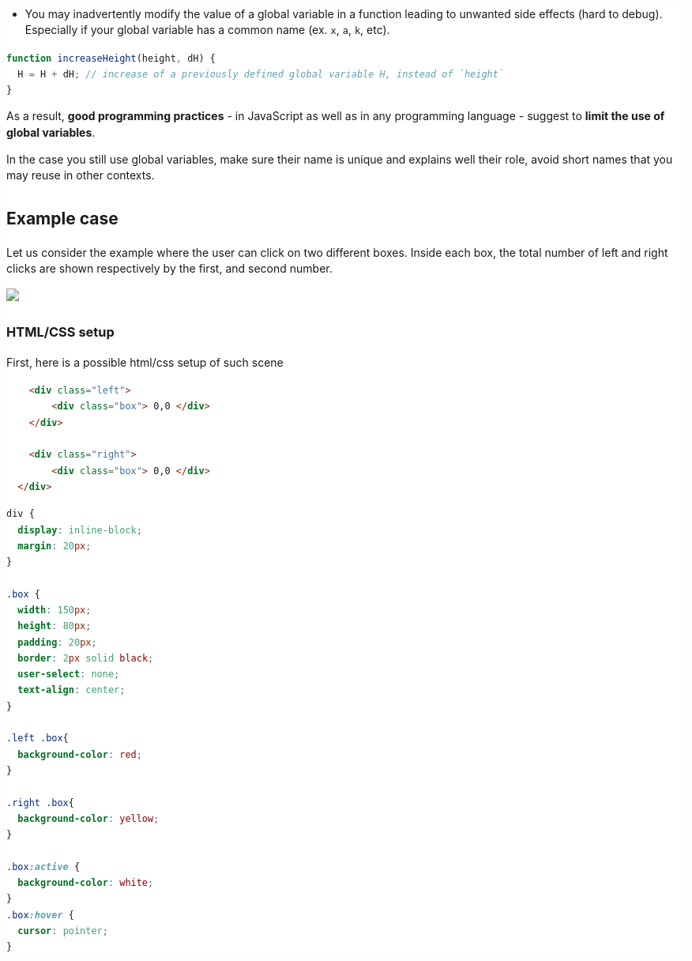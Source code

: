* You may inadvertently modify the value of a global variable in a function leading to unwanted side effects (hard to debug). Especially if your global variable has a common name (ex. `x`, `a`, `k`, etc).
```javascript
function increaseHeight(height, dH) {
  H = H + dH; // increase of a previously defined global variable H, instead of `height`
}
```
As a result, __good programming practices__ - in JavaScript as well as in any programming language - suggest to __limit the use of global variables__.

In the case you still use global variables, make sure their name is unique and explains well their role, avoid short names that you may reuse in other contexts.

## Example case

Let us consider the example where the user can click on two different boxes. Inside each box, the total number of left and right clicks are shown respectively by the first, and second number.

![](pics/clicks.apng)


### HTML/CSS setup

First, here is a possible html/css setup of such scene

```html
	<div class="left">
		<div class="box"> 0,0 </div>
	</div>

	<div class="right">
		<div class="box"> 0,0 </div>
  </div>
```

```css
div {
  display: inline-block;
  margin: 20px;
}

.box {
  width: 150px;
  height: 80px;
  padding: 20px;
  border: 2px solid black;
  user-select: none;
  text-align: center;
}

.left .box{
  background-color: red;
}

.right .box{
  background-color: yellow;
}

.box:active {
  background-color: white;
}
.box:hover {
  cursor: pointer;
}
```
